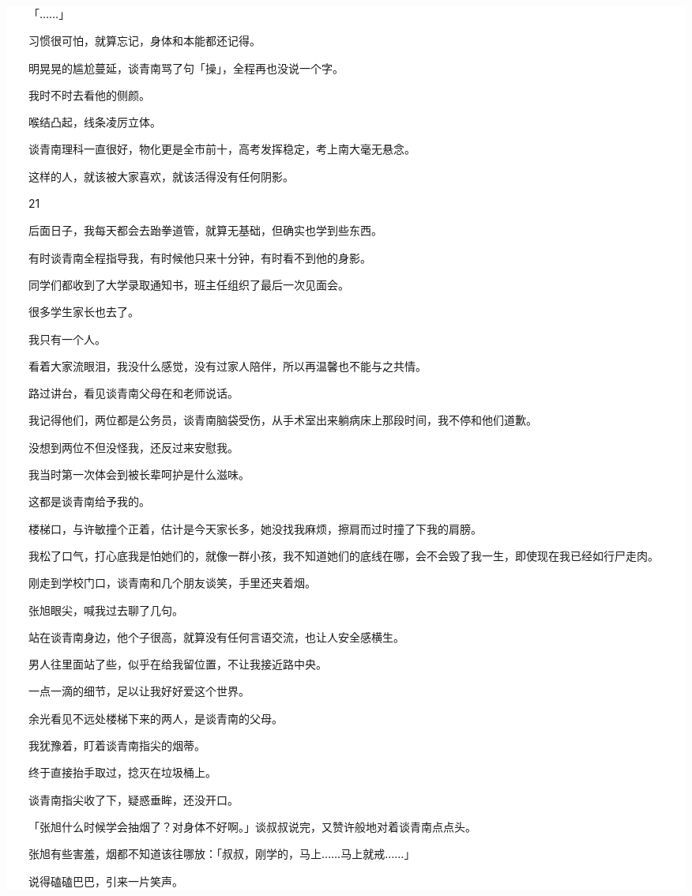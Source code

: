 &emsp;&emsp;「……」  
  
&emsp;&emsp;习惯很可怕，就算忘记，身体和本能都还记得。  
  
&emsp;&emsp;明晃晃的尴尬蔓延，谈青南骂了句「操」，全程再也没说一个字。  
  
&emsp;&emsp;我时不时去看他的侧颜。  
  
&emsp;&emsp;喉结凸起，线条凌厉立体。  
  
&emsp;&emsp;谈青南理科一直很好，物化更是全市前十，高考发挥稳定，考上南大毫无悬念。  
  
&emsp;&emsp;这样的人，就该被大家喜欢，就该活得没有任何阴影。  
  
&emsp;&emsp;21  
  
&emsp;&emsp;后面日子，我每天都会去跆拳道管，就算无基础，但确实也学到些东西。  
  
&emsp;&emsp;有时谈青南全程指导我，有时候他只来十分钟，有时看不到他的身影。  
  
&emsp;&emsp;同学们都收到了大学录取通知书，班主任组织了最后一次见面会。  
  
&emsp;&emsp;很多学生家长也去了。  
  
&emsp;&emsp;我只有一个人。  
  
&emsp;&emsp;看着大家流眼泪，我没什么感觉，没有过家人陪伴，所以再温馨也不能与之共情。  
  
&emsp;&emsp;路过讲台，看见谈青南父母在和老师说话。  
  
&emsp;&emsp;我记得他们，两位都是公务员，谈青南脑袋受伤，从手术室出来躺病床上那段时间，我不停和他们道歉。  
  
&emsp;&emsp;没想到两位不但没怪我，还反过来安慰我。  
  
&emsp;&emsp;我当时第一次体会到被长辈呵护是什么滋味。  
  
&emsp;&emsp;这都是谈青南给予我的。  
  
&emsp;&emsp;楼梯口，与许敏撞个正着，估计是今天家长多，她没找我麻烦，擦肩而过时撞了下我的肩膀。  
  
&emsp;&emsp;我松了口气，打心底我是怕她们的，就像一群小孩，我不知道她们的底线在哪，会不会毁了我一生，即使现在我已经如行尸走肉。  
  
&emsp;&emsp;刚走到学校门口，谈青南和几个朋友谈笑，手里还夹着烟。  
  
&emsp;&emsp;张旭眼尖，喊我过去聊了几句。  
  
&emsp;&emsp;站在谈青南身边，他个子很高，就算没有任何言语交流，也让人安全感横生。  
  
&emsp;&emsp;男人往里面站了些，似乎在给我留位置，不让我接近路中央。  
  
&emsp;&emsp;一点一滴的细节，足以让我好好爱这个世界。  
  
&emsp;&emsp;余光看见不远处楼梯下来的两人，是谈青南的父母。  
  
&emsp;&emsp;我犹豫着，盯着谈青南指尖的烟蒂。  
  
&emsp;&emsp;终于直接抬手取过，捻灭在垃圾桶上。  
  
&emsp;&emsp;谈青南指尖收了下，疑惑垂眸，还没开口。  
  
&emsp;&emsp;「张旭什么时候学会抽烟了？对身体不好啊。」谈叔叔说完，又赞许般地对着谈青南点点头。  
  
&emsp;&emsp;张旭有些害羞，烟都不知道该往哪放：「叔叔，刚学的，马上……马上就戒……」  
  
&emsp;&emsp;说得磕磕巴巴，引来一片笑声。  
  